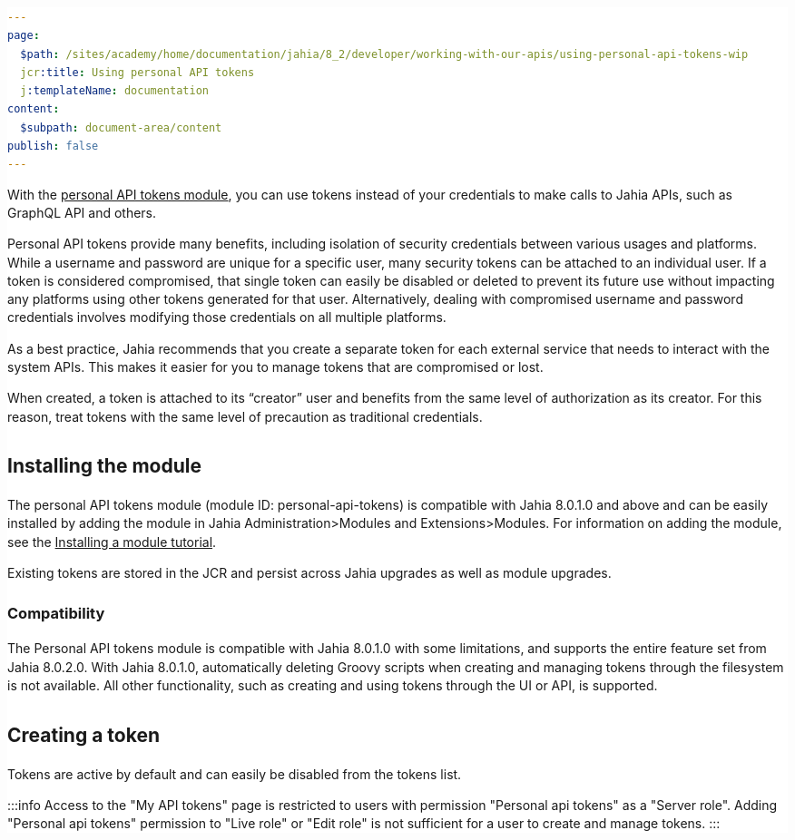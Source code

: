 ```yaml
---
page:
  $path: /sites/academy/home/documentation/jahia/8_2/developer/working-with-our-apis/using-personal-api-tokens-wip
  jcr:title: Using personal API tokens
  j:templateName: documentation
content:
  $subpath: document-area/content
publish: false
---
```


With the [personal API tokens module](https://store.jahia.com/contents/modules-repository/org/jahia/modules/personal-api-tokens.html), you can use tokens instead of your credentials to make calls to Jahia APIs, such as GraphQL API and others.

Personal API tokens provide many benefits, including isolation of security credentials between various usages and platforms. While a username and password are unique for a specific user, many security tokens can be attached to an individual user. If a token is considered compromised, that single token can easily be disabled or deleted to prevent its future use without impacting any platforms using other tokens generated for that user. Alternatively, dealing with compromised username and password credentials involves modifying those credentials on all multiple platforms.

As a best practice, Jahia recommends that you create a separate token for each external service that needs to interact with the system APIs. This makes it easier for you to manage tokens that are compromised or lost.

When created, a token is attached to its “creator” user and benefits from the same level of authorization as its creator. For this reason, treat tokens with the same level of precaution as traditional credentials.

## Installing the module

The personal API tokens module (module ID: personal-api-tokens) is compatible with Jahia 8.0.1.0 and above and can be easily installed by adding the module in Jahia Administration>Modules and Extensions>Modules. For information on adding the module, see the [Installing a module tutorial](https://academy.jahia.com/training-kb/tutorials/administrators/installing-a-module).

Existing tokens are stored in the JCR and persist across Jahia upgrades as well as module upgrades.

### Compatibility

The Personal API tokens module is compatible with Jahia 8.0.1.0 with some limitations, and supports the entire feature set from Jahia 8.0.2.0. With Jahia 8.0.1.0, automatically deleting Groovy scripts when creating and managing tokens through the filesystem is not available. All other functionality, such as creating and using tokens through the UI or API, is supported.

## Creating a token

Tokens are active by default and can easily be disabled from the tokens list.

:::info
Access to the "My API tokens" page is restricted to users with permission "Personal api tokens" as a "Server role". Adding "Personal api tokens" permission to "Live role" or "Edit role" is not sufficient for a user to create and manage tokens.
:::
